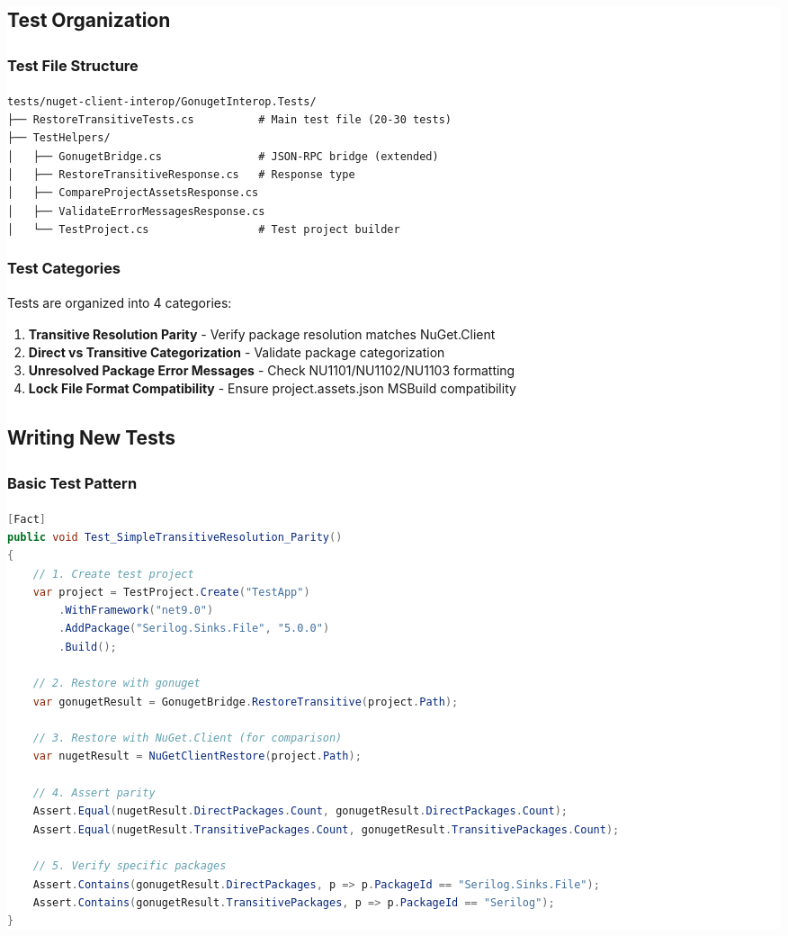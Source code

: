 ## Test Organization

### Test File Structure

```
tests/nuget-client-interop/GonugetInterop.Tests/
├── RestoreTransitiveTests.cs          # Main test file (20-30 tests)
├── TestHelpers/
│   ├── GonugetBridge.cs               # JSON-RPC bridge (extended)
│   ├── RestoreTransitiveResponse.cs   # Response type
│   ├── CompareProjectAssetsResponse.cs
│   ├── ValidateErrorMessagesResponse.cs
│   └── TestProject.cs                 # Test project builder
```

### Test Categories

Tests are organized into 4 categories:

1. **Transitive Resolution Parity** - Verify package resolution matches NuGet.Client
2. **Direct vs Transitive Categorization** - Validate package categorization
3. **Unresolved Package Error Messages** - Check NU1101/NU1102/NU1103 formatting
4. **Lock File Format Compatibility** - Ensure project.assets.json MSBuild compatibility

## Writing New Tests

### Basic Test Pattern

```csharp
[Fact]
public void Test_SimpleTransitiveResolution_Parity()
{
    // 1. Create test project
    var project = TestProject.Create("TestApp")
        .WithFramework("net9.0")
        .AddPackage("Serilog.Sinks.File", "5.0.0")
        .Build();

    // 2. Restore with gonuget
    var gonugetResult = GonugetBridge.RestoreTransitive(project.Path);

    // 3. Restore with NuGet.Client (for comparison)
    var nugetResult = NuGetClientRestore(project.Path);

    // 4. Assert parity
    Assert.Equal(nugetResult.DirectPackages.Count, gonugetResult.DirectPackages.Count);
    Assert.Equal(nugetResult.TransitivePackages.Count, gonugetResult.TransitivePackages.Count);

    // 5. Verify specific packages
    Assert.Contains(gonugetResult.DirectPackages, p => p.PackageId == "Serilog.Sinks.File");
    Assert.Contains(gonugetResult.TransitivePackages, p => p.PackageId == "Serilog");
}
```
